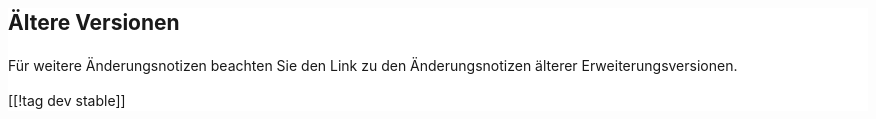 ## Ältere Versionen

Für weitere Änderungsnotizen beachten Sie den Link zu den Änderungsnotizen
älterer Erweiterungsversionen.

[[!tag dev stable]]

[1]: https://addons.nvda-project.org/files/get.php?file=spl

[2]: https://addons.nvda-project.org/files/get.php?file=spl-dev

[3]: https://addons.nvda-project.org/files/get.php?file=spl-lts18

[4]: https://github.com/josephsl/stationplaylist/wiki/SPLAddonGuide

[5]: https://github.com/josephsl/stationplaylist/wiki/splchangelog
